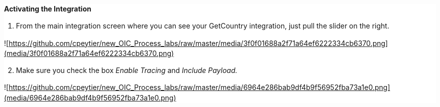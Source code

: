 **Activating the Integration**


1.  From the main integration screen where you can see your GetCountry
    integration, just pull the slider on the right.

![https://github.com/cpeytier/new_OIC_Process_labs/raw/master/media/3f0f01688a2f71a64ef6222334cb6370.png](media/3f0f01688a2f71a64ef6222334cb6370.png)

2.  Make sure you check the box *Enable Tracing* and *Include Payload.*

![https://github.com/cpeytier/new_OIC_Process_labs/raw/master/media/6964e286bab9df4b9f56952fba73a1e0.png](media/6964e286bab9df4b9f56952fba73a1e0.png)

